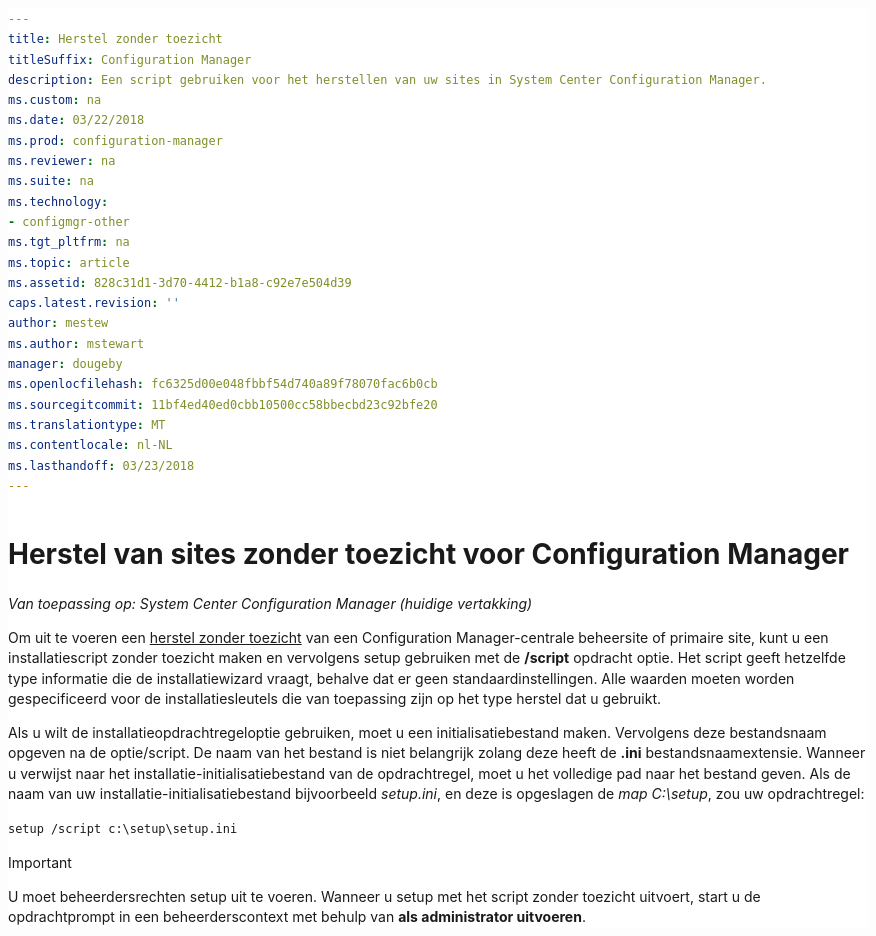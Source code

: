 ```yaml
---
title: Herstel zonder toezicht
titleSuffix: Configuration Manager
description: Een script gebruiken voor het herstellen van uw sites in System Center Configuration Manager.
ms.custom: na
ms.date: 03/22/2018
ms.prod: configuration-manager
ms.reviewer: na
ms.suite: na
ms.technology:
- configmgr-other
ms.tgt_pltfrm: na
ms.topic: article
ms.assetid: 828c31d1-3d70-4412-b1a8-c92e7e504d39
caps.latest.revision: ''
author: mestew
ms.author: mstewart
manager: dougeby
ms.openlocfilehash: fc6325d00e048fbbf54d740a89f78070fac6b0cb
ms.sourcegitcommit: 11bf4ed40ed0cbb10500cc58bbecbd23c92bfe20
ms.translationtype: MT
ms.contentlocale: nl-NL
ms.lasthandoff: 03/23/2018
---
```

# <a name="unattended-site-recovery-for-configuration-manager"></a>Herstel van sites zonder toezicht voor Configuration Manager   

*Van toepassing op: System Center Configuration Manager (huidige vertakking)*

 Om uit te voeren een [herstel zonder toezicht](/sccm/protect/understand/recover-sites#site-recovery-procedures) van een Configuration Manager-centrale beheersite of primaire site, kunt u een installatiescript zonder toezicht maken en vervolgens setup gebruiken met de **/script** opdracht optie. Het script geeft hetzelfde type informatie die de installatiewizard vraagt, behalve dat er geen standaardinstellingen. Alle waarden moeten worden gespecificeerd voor de installatiesleutels die van toepassing zijn op het type herstel dat u gebruikt.

 Als u wilt de installatieopdrachtregeloptie gebruiken, moet u een initialisatiebestand maken. Vervolgens deze bestandsnaam opgeven na de optie/script. De naam van het bestand is niet belangrijk zolang deze heeft de **.ini** bestandsnaamextensie. Wanneer u verwijst naar het installatie-initialisatiebestand van de opdrachtregel, moet u het volledige pad naar het bestand geven. Als de naam van uw installatie-initialisatiebestand bijvoorbeeld *setup.ini*, en deze is opgeslagen de *map C:\setup*, zou uw opdrachtregel:

 `setup /script c:\setup\setup.ini`

> [!IMPORTANT]  
>  U moet beheerdersrechten setup uit te voeren. Wanneer u setup met het script zonder toezicht uitvoert, start u de opdrachtprompt in een beheerderscontext met behulp van **als administrator uitvoeren**.
